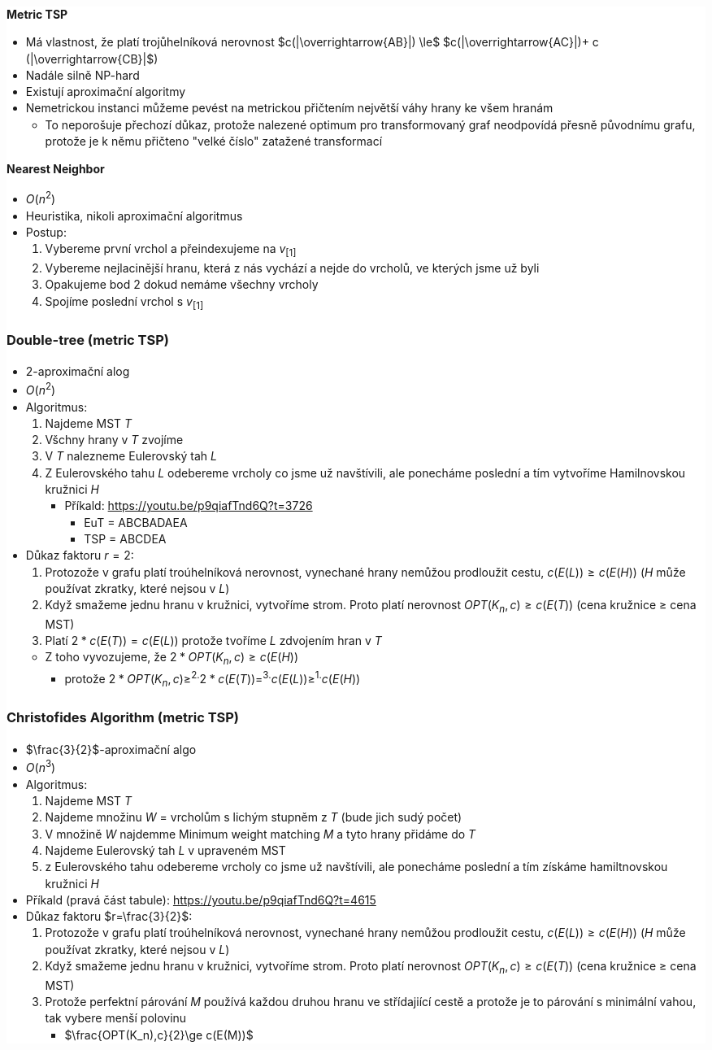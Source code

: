**Metric TSP**
- Má vlastnost, že platí trojůhelníková nerovnost $c(|\overrightarrow{AB}|) \le$ $c(|\overrightarrow{AC}|)+ c (|\overrightarrow{CB}|$)
- Nadále silně NP-hard
- Existují aproximační algoritmy
- Nemetrickou instanci můžeme pevést na metrickou přičtením největší váhy hrany ke všem hranám
	- To neporošuje přechozí důkaz, protože nalezené optimum pro transformovaný graf neodpovídá přesně původnímu grafu, protože je k němu přičteno "velké číslo" zatažené transformací

**Nearest Neighbor** 
- $O(n^2)$
- Heuristika, nikoli aproximační algoritmus
- Postup:
	1. Vybereme první vrchol a přeindexujeme na $v_{[1]}$
	2. Vybereme nejlacinější hranu, která z nás vychází a nejde do vrcholů, ve kterých jsme už byli
	3. Opakujeme bod 2 dokud nemáme všechny vrcholy
	4. Spojíme poslední vrchol s $v_{[1]}$


### Double-tree (metric TSP)

- 2-aproximační alog
- $O(n^2)$
- Algoritmus:
	1. Najdeme MST $T$
	2. Všchny hrany v  $T$ zvojíme
	3. V $T$ nalezneme Eulerovský tah $L$
	4. Z Eulerovského tahu $L$ odebereme vrcholy co jsme už navštívili, ale ponecháme poslední a tím vytvoříme Hamilnovskou kružnici $H$
		- Příkald: https://youtu.be/p9qiafTnd6Q?t=3726
			- EuT = ABCBADAEA
			- TSP = ABCDEA
- Důkaz faktoru $r=2$:
	1. Protozože v grafu platí troúhelníková nerovnost, vynechané hrany nemůžou prodloužit cestu, $c(E(L)) \ge c(E(H))$ ($H$ může používat zkratky, které nejsou v $L$)
	2. Když smažeme jednu hranu v kružnici, vytvoříme strom. Proto platí nerovnost $OPT(K_n,c) \ge c(E(T))$ (cena kružnice $\ge$ cena MST)
	3. Platí $2*c(E(T))=c(E(L))$ protože tvoříme $L$ zdvojením hran v $T$
	- Z toho vyvozujeme, že $2*OPT(K_n,c) \ge c(E(H))$
		- protože $2*OPT(K_n,c)\ge^{2.}2*c(E(T))=^{3.}c(E(L))\ge^{1.}c(E(H))$

### Christofides Algorithm (metric TSP)

- $\frac{3}{2}$-aproximační algo
- $O(n^3)$
- Algoritmus:
	1. Najdeme MST $T$
	2. Najdeme množinu $W$ = vrcholům s lichým stupněm z $T$ (bude jich sudý počet)
	3. V množině $W$ najdemme Minimum weight matching $M$ a tyto hrany přidáme do $T$
	4. Najdeme Eulerovský tah $L$ v upraveném MST
	5. z Eulerovského tahu odebereme vrcholy co jsme už navštívili, ale ponecháme poslední a tím získáme hamiltnovskou kružnici $H$
- Příkald (pravá část tabule): https://youtu.be/p9qiafTnd6Q?t=4615
- Důkaz faktoru $r=\frac{3}{2}$:
	1. Protozože v grafu platí troúhelníková nerovnost, vynechané hrany nemůžou prodloužit cestu, $c(E(L)) \ge c(E(H))$ ($H$ může používat zkratky, které nejsou v $L$)
	2. Když smažeme jednu hranu v kružnici, vytvoříme strom. Proto platí nerovnost $OPT(K_n,c) \ge c(E(T))$ (cena kružnice $\ge$ cena MST)
	3. Protože perfektní párování $M$ používá každou druhou hranu ve střídajiící cestě a protože je to párování s minimální vahou, tak vybere menší polovinu
		- $\frac{OPT(K_n),c}{2}\ge c(E(M))$